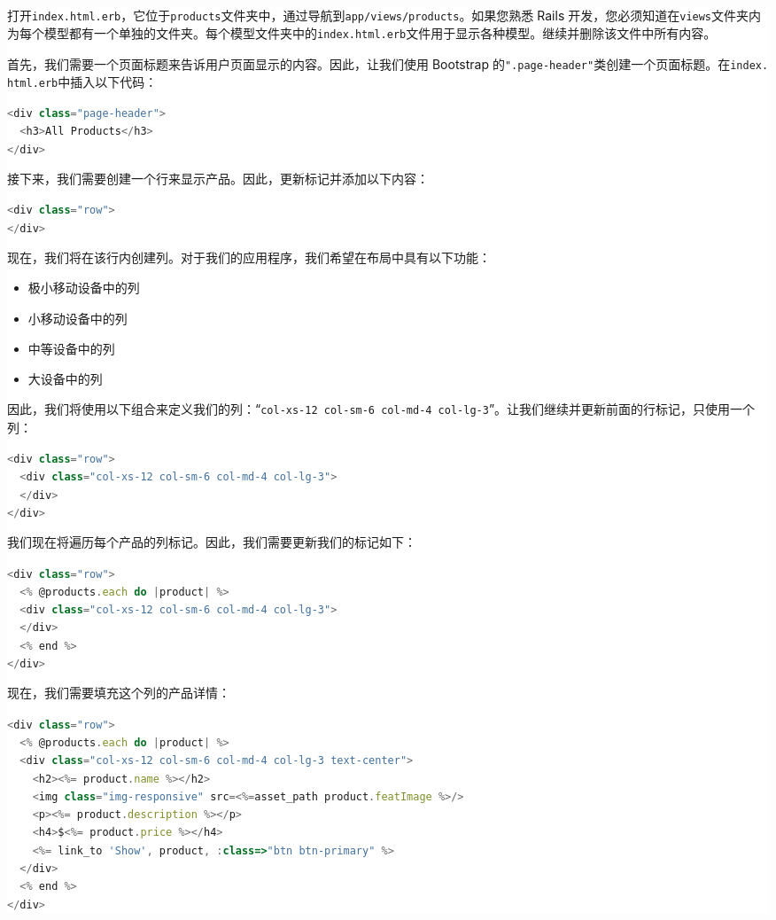 打开`index.html.erb`，它位于`products`文件夹中，通过导航到`app/views/products`。如果您熟悉 Rails 开发，您必须知道在`views`文件夹内为每个模型都有一个单独的文件夹。每个模型文件夹中的`index.html.erb`文件用于显示各种模型。继续并删除该文件中所有内容。

首先，我们需要一个页面标题来告诉用户页面显示的内容。因此，让我们使用 Bootstrap 的`".page-header"`类创建一个页面标题。在`index.html.erb`中插入以下代码：

```js
<div class="page-header">
  <h3>All Products</h3>
</div>
```

接下来，我们需要创建一个行来显示产品。因此，更新标记并添加以下内容：

```js
<div class="row">
</div>
```

现在，我们将在该行内创建列。对于我们的应用程序，我们希望在布局中具有以下功能：

+   极小移动设备中的列

+   小移动设备中的列

+   中等设备中的列

+   大设备中的列

因此，我们将使用以下组合来定义我们的列：“`col-xs-12 col-sm-6 col-md-4 col-lg-3`”。让我们继续并更新前面的行标记，只使用一个列：

```js
<div class="row">
  <div class="col-xs-12 col-sm-6 col-md-4 col-lg-3">
  </div>
</div>
```

我们现在将遍历每个产品的列标记。因此，我们需要更新我们的标记如下：

```js
<div class="row">
  <% @products.each do |product| %>
  <div class="col-xs-12 col-sm-6 col-md-4 col-lg-3">
  </div>
  <% end %>
</div>
```

现在，我们需要填充这个列的产品详情：

```js
<div class="row">
  <% @products.each do |product| %>
  <div class="col-xs-12 col-sm-6 col-md-4 col-lg-3 text-center">
    <h2><%= product.name %></h2>
    <img class="img-responsive" src=<%=asset_path product.featImage %>/>
    <p><%= product.description %></p>
    <h4>$<%= product.price %></h4>
    <%= link_to 'Show', product, :class=>"btn btn-primary" %>
  </div>
  <% end %>
</div>
```

